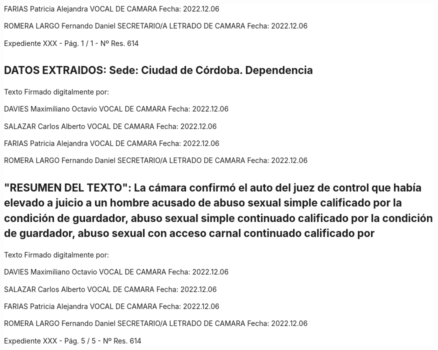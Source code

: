 FARIAS Patricia Alejandra
VOCAL DE CAMARA
Fecha: 2022.12.06

ROMERA LARGO Fernando Daniel
SECRETARIO/A LETRADO DE CAMARA
Fecha: 2022.12.06

Expediente XXX - Pág. 1 / 1 - Nº Res. 614

DATOS EXTRAIDOS:
Sede: Ciudad de Córdoba.
Dependencia
-------------------
Texto Firmado digitalmente por:

DAVIES Maximiliano Octavio
VOCAL DE CAMARA
Fecha: 2022.12.06

SALAZAR Carlos Alberto
VOCAL DE CAMARA
Fecha: 2022.12.06

FARIAS Patricia Alejandra
VOCAL DE CAMARA
Fecha: 2022.12.06

ROMERA LARGO Fernando Daniel
SECRETARIO/A LETRADO DE CAMARA
Fecha: 2022.12.06

"RESUMEN DEL TEXTO":
La cámara confirmó el auto del juez de control que había elevado a juicio a un hombre
acusado de abuso sexual simple calificado por la condición de guardador, abuso sexual
simple continuado calificado por la condición de guardador, abuso sexual con acceso
carnal continuado calificado por
-------------------
Texto Firmado digitalmente por:

DAVIES Maximiliano Octavio
VOCAL DE CAMARA
Fecha: 2022.12.06

SALAZAR Carlos Alberto
VOCAL DE CAMARA
Fecha: 2022.12.06

FARIAS Patricia Alejandra
VOCAL DE CAMARA
Fecha: 2022.12.06

ROMERA LARGO Fernando Daniel
SECRETARIO/A LETRADO DE CAMARA
Fecha: 2022.12.06

Expediente XXX - Pág. 5 / 5 - Nº Res. 614
